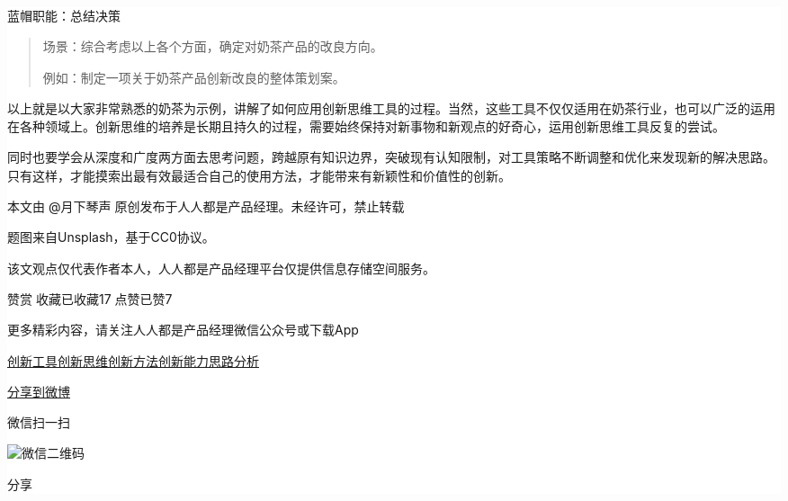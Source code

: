 蓝帽职能：总结决策

> 场景：综合考虑以上各个方面，确定对奶茶产品的改良方向。
> 
> 例如：制定一项关于奶茶产品创新改良的整体策划案。

以上就是以大家非常熟悉的奶茶为示例，讲解了如何应用创新思维工具的过程。当然，这些工具不仅仅适用在奶茶行业，也可以广泛的运用在各种领域上。创新思维的培养是长期且持久的过程，需要始终保持对新事物和新观点的好奇心，运用创新思维工具反复的尝试。

同时也要学会从深度和广度两方面去思考问题，跨越原有知识边界，突破现有认知限制，对工具策略不断调整和优化来发现新的解决思路。只有这样，才能摸索出最有效最适合自己的使用方法，才能带来有新颖性和价值性的创新。

本文由 @月下琴声 原创发布于人人都是产品经理。未经许可，禁止转载

题图来自Unsplash，基于CC0协议。

该文观点仅代表作者本人，人人都是产品经理平台仅提供信息存储空间服务。

赞赏 收藏已收藏17 点赞已赞7

更多精彩内容，请关注人人都是产品经理微信公众号或下载App

[创新工具](https://www.woshipm.com/tag/%e5%88%9b%e6%96%b0%e5%b7%a5%e5%85%b7)[创新思维](https://www.woshipm.com/tag/%e5%88%9b%e6%96%b0%e6%80%9d%e7%bb%b4)[创新方法](https://www.woshipm.com/tag/%e5%88%9b%e6%96%b0%e6%96%b9%e6%b3%95)[创新能力](https://www.woshipm.com/tag/%e5%88%9b%e6%96%b0%e8%83%bd%e5%8a%9b)[思路分析](https://www.woshipm.com/tag/%e6%80%9d%e8%b7%af%e5%88%86%e6%9e%90)

[分享到微博](https://service.weibo.com/share/share.php?appkey=2775287854&title=如何培养创新思维及利用创新工具来推动产品跨越式发展？&url=https://www.woshipm.com/zhichang/5888819.html&pic=https://image.woshipm.com/2023/04/17/8985d4fa-dcf5-11ed-8851-00163e0b5ff3.png)

微信扫一扫

![微信二维码](https://api.pwmqr.com/qrcode/create/?url=https://www.woshipm.com/zhichang/5888819.html)

分享